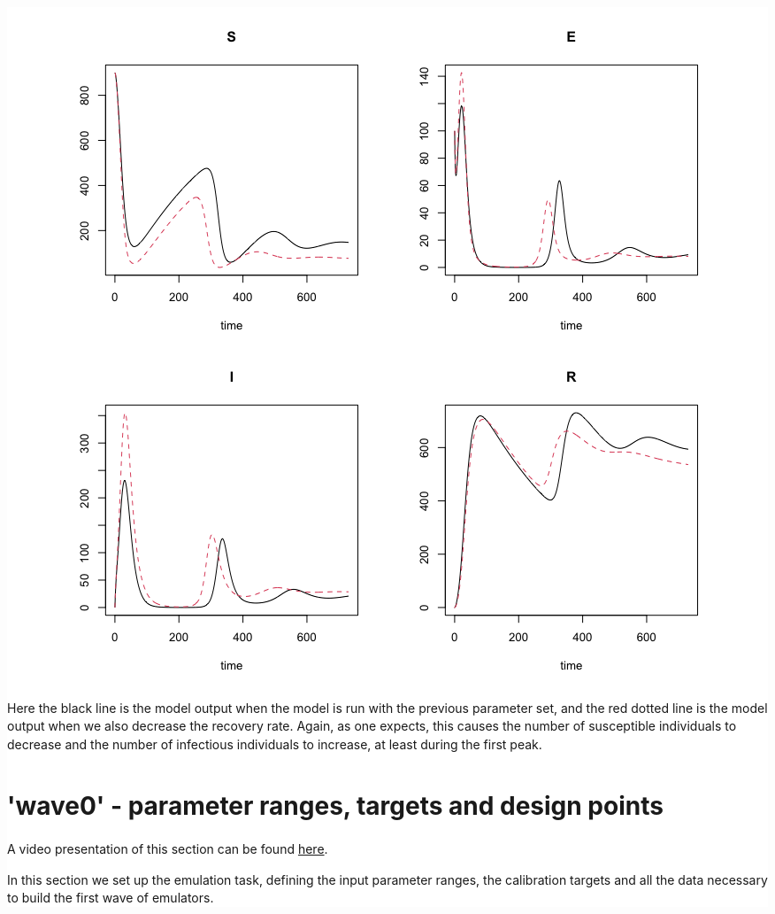 <img src="_main_files/figure-html/unnamed-chunk-86-1.png" style="display: block; margin: auto;" />

Here the black line is the model output when the model is run with the previous parameter set, and the red dotted line is the model output when we also decrease the recovery rate. Again, as one expects, this causes the number of susceptible individuals to decrease and the number of infectious individuals to increase, at least during the first peak.</div></div></div>


# 'wave0' - parameter ranges, targets and design points

 A video presentation of this section can be found [here](https://youtu.be/hV9LnGrNh6Y). 

In this section we set up the emulation task, defining the input parameter ranges, the calibration targets and all the data necessary to build the first wave of emulators.
